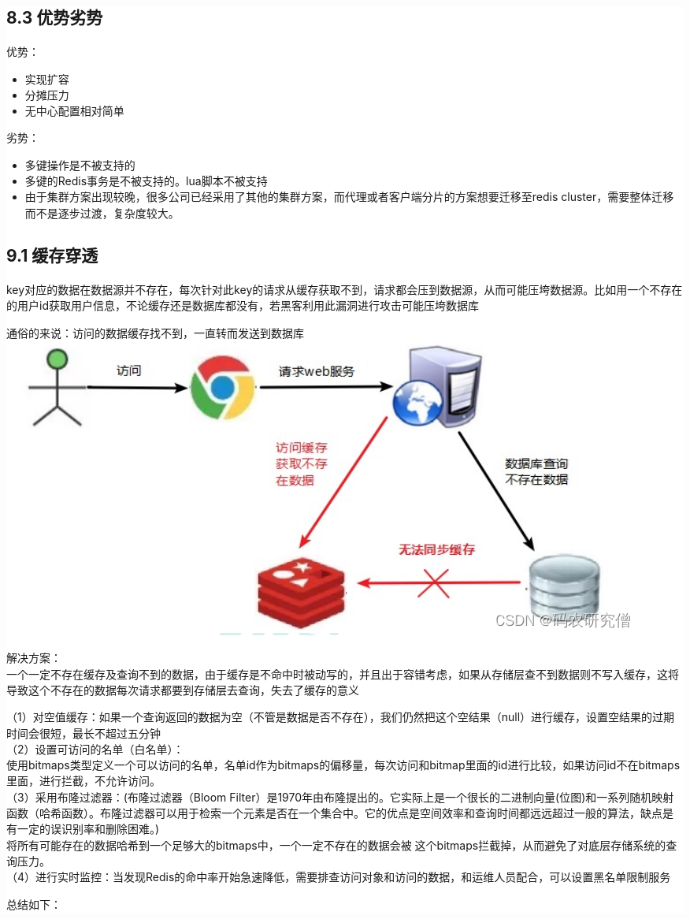 8.3 优势劣势
--------

优势：

*   实现扩容
*   分摊压力
*   无中心配置相对简单

劣势：

*   多键操作是不被支持的
*   多键的Redis事务是不被支持的。lua脚本不被支持
*   由于集群方案出现较晚，很多公司已经采用了其他的集群方案，而代理或者客户端分片的方案想要迁移至redis cluster，需要整体迁移而不是逐步过渡，复杂度较大。

9.1 缓存穿透
--------

key对应的数据在数据源并不存在，每次针对此key的请求从缓存获取不到，请求都会压到数据源，从而可能压垮数据源。比如用一个不存在的用户id获取用户信息，不论缓存还是数据库都没有，若黑客利用此漏洞进行攻击可能压垮数据库

通俗的来说：访问的数据缓存找不到，一直转而发送到数据库  
![](redis.assets/watermark,type_d3F5LXplbmhlaQ,shadow_50,text_Q1NETiBA56CB5Yac56CU56m25YOn,size_20,color_FFFFFF,t_70,g_se,x_16-20220528170712714.png)

解决方案：  
一个一定不存在缓存及查询不到的数据，由于缓存是不命中时被动写的，并且出于容错考虑，如果从存储层查不到数据则不写入缓存，这将导致这个不存在的数据每次请求都要到存储层去查询，失去了缓存的意义

（1）对空值缓存：如果一个查询返回的数据为空（不管是数据是否不存在），我们仍然把这个空结果（null）进行缓存，设置空结果的过期时间会很短，最长不超过五分钟  
（2）设置可访问的名单（白名单）：  
使用bitmaps类型定义一个可以访问的名单，名单id作为bitmaps的偏移量，每次访问和bitmap里面的id进行比较，如果访问id不在bitmaps里面，进行拦截，不允许访问。  
（3）采用布隆过滤器：(布隆过滤器（Bloom Filter）是1970年由布隆提出的。它实际上是一个很长的二进制向量(位图)和一系列随机映射函数（哈希函数）。布隆过滤器可以用于检索一个元素是否在一个集合中。它的优点是空间效率和查询时间都远远超过一般的算法，缺点是有一定的误识别率和删除困难。)  
将所有可能存在的数据哈希到一个足够大的bitmaps中，一个一定不存在的数据会被 这个bitmaps拦截掉，从而避免了对底层存储系统的查询压力。  
（4）进行实时监控：当发现Redis的命中率开始急速降低，需要排查访问对象和访问的数据，和运维人员配合，可以设置黑名单限制服务

总结如下：
